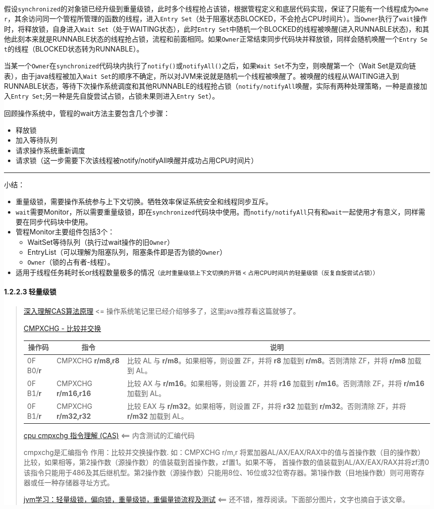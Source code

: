 ​	假设`synchronized`的对象锁已经升级到重量级锁，此时多个线程抢占该锁，根据管程定义和底层代码实现，保证了只能有一个线程成为`Owner`，其余访问同一个管程所管理的函数的线程，进入`Entry Set`（处于阻塞状态BLOCKED，不会抢占CPU时间片）。当`Owner`执行了`wait`操作时，将释放锁，自身进入`Wait Set`（处于WAITING状态），此时`Entry Set`中随机一个BLOCKED的线程被唤醒(进入RUNNABLE状态)，和其他此刻本来就是RUNNABLE状态的线程抢占锁，流程和前面相同。如果`Owner`正常结束同步代码块并释放锁，同样会随机唤醒一个`Entry Set`的线程（BLOCKED状态转为RUNNABLE）。

​	当某一个`Owner`在`synchronized`代码块内执行了`notify()`或`notifyAll()`之后，如果`Wait Set`不为空，则唤醒第一个（Wait Set是双向链表），由于java线程被加入`Wait Set`的顺序不确定，所以对JVM来说就是随机一个线程被唤醒了。被唤醒的线程从WAITING进入到RUNNABLE状态，等待下次操作系统调度和其他RUNNABLE的线程抢占锁（`notify/notifyAll`唤醒，实际有两种处理策略，一种是直接加入`Entry Set`;另一种是先自旋尝试占锁，占锁未果则进入`Entry Set`）。

回顾操作系统中，管程的wait方法主要包含几个步骤：

+ 释放锁
+ 加入等待队列
+ 请求操作系统重新调度
+ 请求锁（这一步需要下次该线程被notify/notifyAll唤醒并成功占用CPU时间片）

----

小结：

+ 重量级锁，需要操作系统参与上下文切换。牺牲效率保证系统安全和线程同步互斥。
+ `wait`需要Monitor，所以需要重量级锁，即在`synchronized`代码块中使用。而`notify/notifyAll`只有和`wait`一起使用才有意义，同样需要在同步代码块中使用。
+ 管程Monitor主要组件包括3个：
  + WaitSet等待队列（执行过wait操作的旧`Owner`）
  + EntryList（可以理解为阻塞队列，阻塞条件即是否为锁的`Owner`）
  + `Owner`（锁的占有者-线程）。
+ 适用于线程任务耗时长or线程数量极多的情况<small>（此时重量级锁上下文切换的开销 < 占用CPU时间片的轻量级锁（反复自旋尝试占锁））</small>

#### 1.2.2.3 轻量级锁

> [深入理解CAS算法原理](https://www.jianshu.com/p/21be831e851e) <= 操作系统笔记里已经介绍够多了，这里java推荐看这篇就够了。
>
> [CMPXCHG - 比较并交换](https://www.hgy413.com/hgydocs/IA32/instruct32_hh/vc42.htm)
>
> | 操作码      | 指令                  | 说明                                                         |
> | ----------- | --------------------- | ------------------------------------------------------------ |
> | 0F B0/**r** | CMPXCHG **r/m8,r8**   | 比较 AL 与 **r/m8**。如果相等，则设置 ZF，并将 **r8** 加载到 **r/m8**。否则清除 ZF，并将 **r/m8** 加载到 AL。 |
> | 0F B1/**r** | CMPXCHG **r/m16,r16** | 比较 AX 与 **r/m16**。如果相等，则设置 ZF，并将 **r16** 加载到 **r/m16**。否则清除 ZF，并将 **r/m16** 加载到 AL。 |
> | 0F B1/**r** | CMPXCHG **r/m32,r32** | 比较 EAX 与 **r/m32**。如果相等，则设置 ZF，并将 **r32** 加载到 **r/m32**。否则清除 ZF，并将 **r/m32** 加载到 AL。 |
>
> [cpu cmpxchg 指令理解 (CAS)](https://blog.csdn.net/xiuye2015/article/details/53406432) <== 内含测试的汇编代码
>
> cmpxchg是汇编指令
> 作用：比较并交换操作数.
> 如：CMPXCHG r/m,r 将累加器AL/AX/EAX/RAX中的值与首操作数（目的操作数）比较，如果相等，第2操作数（源操作数）的值装载到首操作数，zf置1。如果不等， 首操作数的值装载到AL/AX/EAX/RAX并将zf清0
> 该指令只能用于486及其后继机型。第2操作数（源操作数）只能用8位、16位或32位寄存器。第1操作数（目地操作数）则可用寄存器或任一种存储器寻址方式。
>
> [jvm学习：轻量级锁，偏向锁，重量级锁，重偏量锁流程及测试](https://juejin.im/post/6844904071850098701) <==  还不错，推荐阅读。下面部分图片，文字也摘自于该文章。
